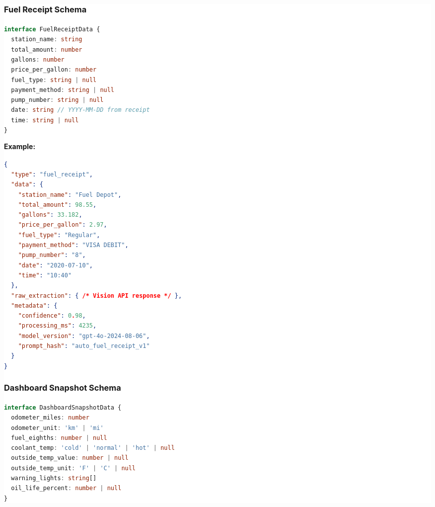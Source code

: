 ### Fuel Receipt Schema

```typescript
interface FuelReceiptData {
  station_name: string
  total_amount: number
  gallons: number
  price_per_gallon: number
  fuel_type: string | null
  payment_method: string | null
  pump_number: string | null
  date: string // YYYY-MM-DD from receipt
  time: string | null
}
```

**Example:**
```json
{
  "type": "fuel_receipt",
  "data": {
    "station_name": "Fuel Depot",
    "total_amount": 98.55,
    "gallons": 33.182,
    "price_per_gallon": 2.97,
    "fuel_type": "Regular",
    "payment_method": "VISA DEBIT",
    "pump_number": "8",
    "date": "2020-07-10",
    "time": "10:40"
  },
  "raw_extraction": { /* Vision API response */ },
  "metadata": {
    "confidence": 0.98,
    "processing_ms": 4235,
    "model_version": "gpt-4o-2024-08-06",
    "prompt_hash": "auto_fuel_receipt_v1"
  }
}
```

### Dashboard Snapshot Schema

```typescript
interface DashboardSnapshotData {
  odometer_miles: number
  odometer_unit: 'km' | 'mi'
  fuel_eighths: number | null
  coolant_temp: 'cold' | 'normal' | 'hot' | null
  outside_temp_value: number | null
  outside_temp_unit: 'F' | 'C' | null
  warning_lights: string[]
  oil_life_percent: number | null
}
```
